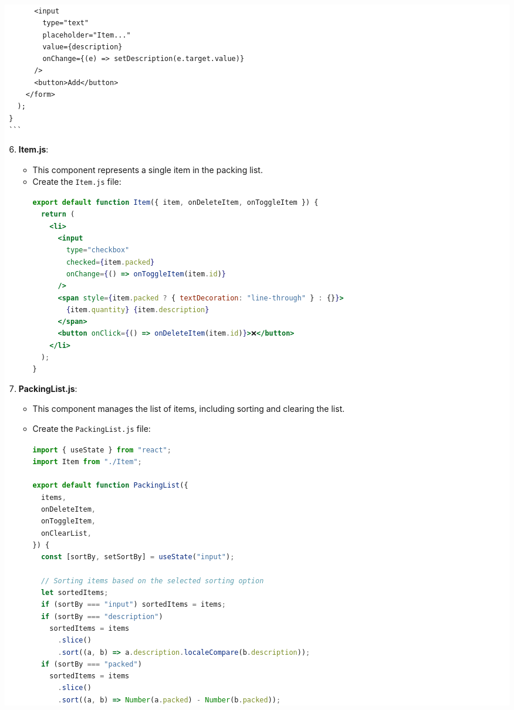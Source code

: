            <input
             type="text"
             placeholder="Item..."
             value={description}
             onChange={(e) => setDescription(e.target.value)}
           />
           <button>Add</button>
         </form>
       );
     }
     ```

6. **Item.js**:

   - This component represents a single item in the packing list.
   - Create the `Item.js` file:
     ```jsx
     export default function Item({ item, onDeleteItem, onToggleItem }) {
       return (
         <li>
           <input
             type="checkbox"
             checked={item.packed}
             onChange={() => onToggleItem(item.id)}
           />
           <span style={item.packed ? { textDecoration: "line-through" } : {}}>
             {item.quantity} {item.description}
           </span>
           <button onClick={() => onDeleteItem(item.id)}>❌</button>
         </li>
       );
     }
     ```

7. **PackingList.js**:

   - This component manages the list of items, including sorting and clearing the list.
   - Create the `PackingList.js` file:

     ```jsx
     import { useState } from "react";
     import Item from "./Item";

     export default function PackingList({
       items,
       onDeleteItem,
       onToggleItem,
       onClearList,
     }) {
       const [sortBy, setSortBy] = useState("input");

       // Sorting items based on the selected sorting option
       let sortedItems;
       if (sortBy === "input") sortedItems = items;
       if (sortBy === "description")
         sortedItems = items
           .slice()
           .sort((a, b) => a.description.localeCompare(b.description));
       if (sortBy === "packed")
         sortedItems = items
           .slice()
           .sort((a, b) => Number(a.packed) - Number(b.packed));
